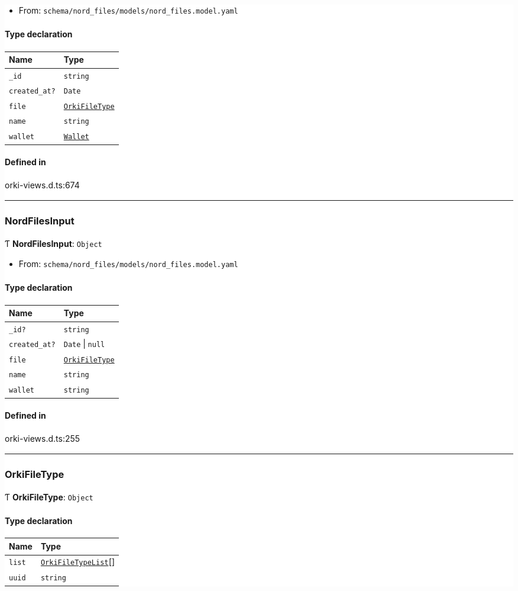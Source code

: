 - From: ```schema/nord_files/models/nord_files.model.yaml```

#### Type declaration

| Name | Type |
| :------ | :------ |
| `_id` | `string` |
| `created_at?` | `Date` |
| `file` | [`OrkiFileType`](OrkiViews.md#orkifiletype) |
| `name` | `string` |
| `wallet` | [`Wallet`](OrkiViews.md#wallet) |

#### Defined in

orki-views.d.ts:674

___

### NordFilesInput

Ƭ **NordFilesInput**: `Object`

- From: ```schema/nord_files/models/nord_files.model.yaml```

#### Type declaration

| Name | Type |
| :------ | :------ |
| `_id?` | `string` |
| `created_at?` | `Date` \| ``null`` |
| `file` | [`OrkiFileType`](OrkiViews.md#orkifiletype) |
| `name` | `string` |
| `wallet` | `string` |

#### Defined in

orki-views.d.ts:255

___

### OrkiFileType

Ƭ **OrkiFileType**: `Object`

#### Type declaration

| Name | Type |
| :------ | :------ |
| `list` | [`OrkiFileTypeList`](OrkiViews.md#orkifiletypelist)[] |
| `uuid` | `string` |
